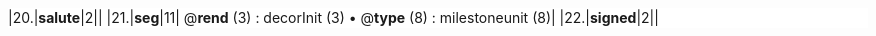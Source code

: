|20.|__salute__|2||
|21.|__seg__|11| @__rend__ (3) : decorInit (3)  •  @__type__ (8) : milestoneunit (8)|
|22.|__signed__|2||
